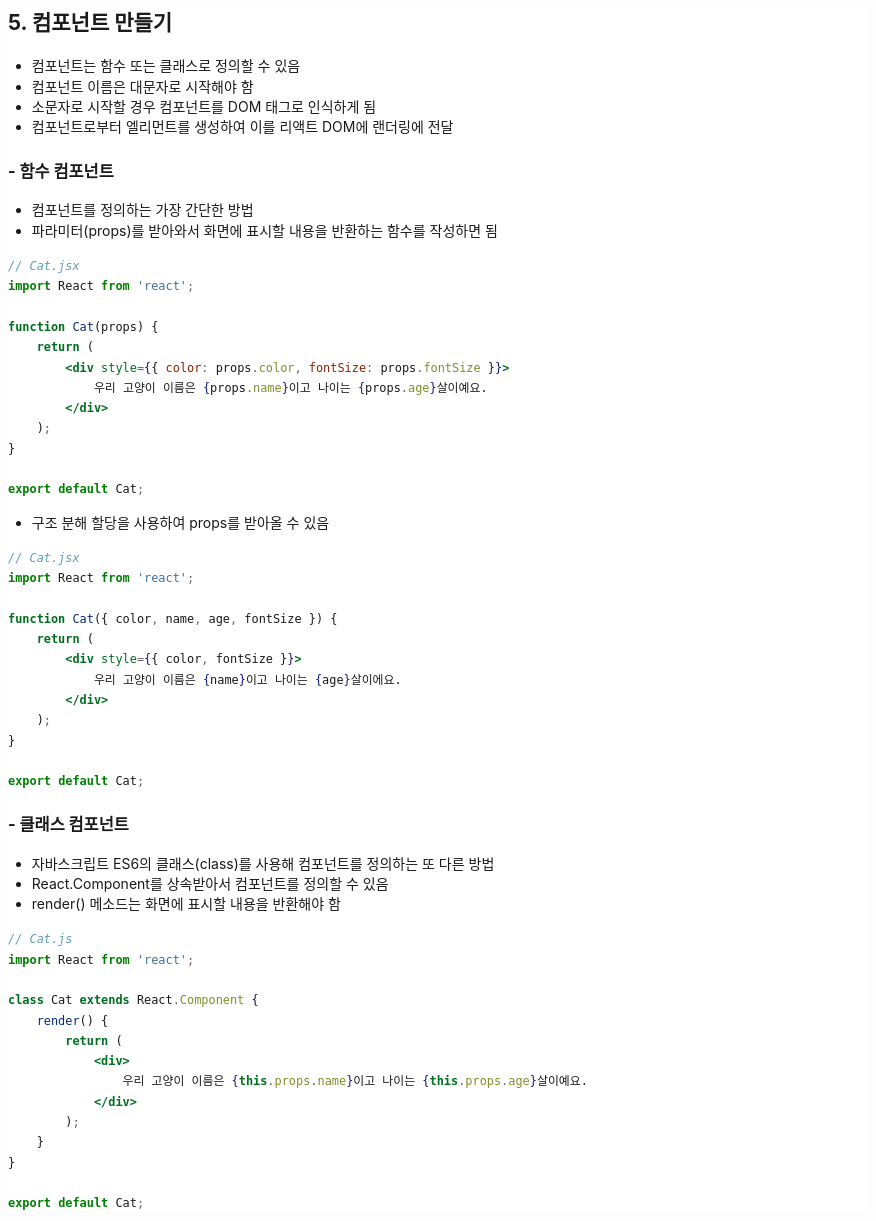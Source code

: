 ## 5. 컴포넌트 만들기

-   컴포넌트는 함수 또는 클래스로 정의할 수 있음
-   컴포넌트 이름은 대문자로 시작해야 함
-   소문자로 시작할 경우 컴포넌트를 DOM 태그로 인식하게 됨
-   컴포넌트로부터 엘리먼트를 생성하여 이를 리액트 DOM에 랜더링에 전달

### - 함수 컴포넌트

-   컴포넌트를 정의하는 가장 간단한 방법
-   파라미터(props)를 받아와서 화면에 표시할 내용을 반환하는 함수를 작성하면 됨

```jsx
// Cat.jsx
import React from 'react';

function Cat(props) {
    return (
        <div style={{ color: props.color, fontSize: props.fontSize }}>
            우리 고양이 이름은 {props.name}이고 나이는 {props.age}살이예요.
        </div>
    );
}

export default Cat;
```

-   구조 분해 할당을 사용하여 props를 받아올 수 있음

```jsx
// Cat.jsx
import React from 'react';

function Cat({ color, name, age, fontSize }) {
    return (
        <div style={{ color, fontSize }}>
            우리 고양이 이름은 {name}이고 나이는 {age}살이에요.
        </div>
    );
}

export default Cat;
```

### - 클래스 컴포넌트

-   자바스크립트 ES6의 클래스(class)를 사용해 컴포넌트를 정의하는 또 다른 방법
-   React.Component를 상속받아서 컴포넌트를 정의할 수 있음
-   render() 메소드는 화면에 표시할 내용을 반환해야 함

```jsx
// Cat.js
import React from 'react';

class Cat extends React.Component {
    render() {
        return (
            <div>
                우리 고양이 이름은 {this.props.name}이고 나이는 {this.props.age}살이예요.
            </div>
        );
    }
}

export default Cat;
```
